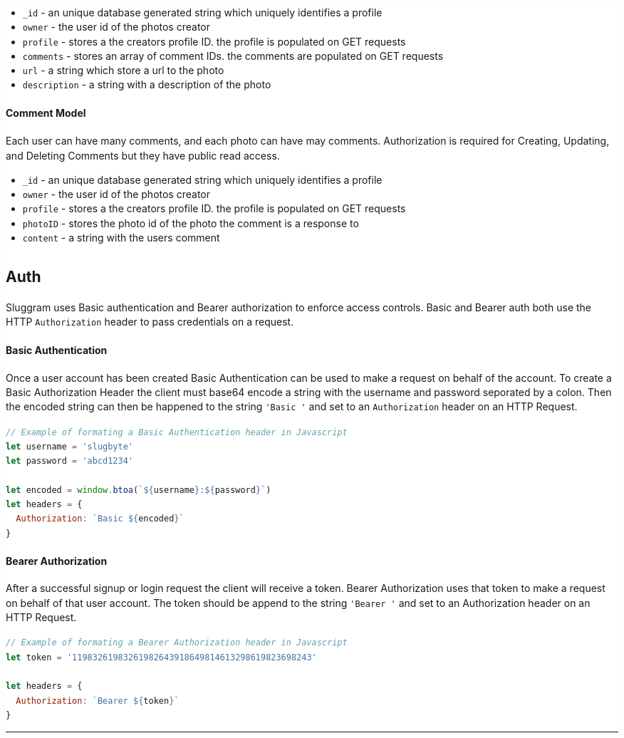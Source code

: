 * `_id` - an unique database generated string which uniquely identifies a profile  
* `owner` - the user id of the photos creator
* `profile` - stores a the creators profile ID. the profile is populated on GET requests
* `comments` - stores an array of comment IDs. the comments are populated on GET requests
* `url` - a string which store a url to the photo
* `description` - a string with a description of the photo

#### Comment Model
Each user can have many comments, and each photo can have may comments. Authorization is required for Creating, Updating, and Deleting Comments but they have public read access.

* `_id` - an unique database generated string which uniquely identifies a profile  
* `owner` - the user id of the photos creator
* `profile` - stores a the creators profile ID. the profile is populated on GET requests
* `photoID` - stores the photo id of the photo the comment is a response to
* `content` - a string with the users comment

## Auth
Sluggram uses Basic authentication and Bearer authorization to enforce access controls. Basic and Bearer auth both use the HTTP `Authorization` header to pass credentials on a request.

#### Basic Authentication
Once a user account has been created Basic Authentication can be used to make a request on behalf of the account. To create a Basic Authorization Header the client must base64 encode a string with the username and password seporated by a colon. Then the encoded string can then be happened to the string `'Basic '` and set to an `Authorization` header on an HTTP Request.    

``` javascript
// Example of formating a Basic Authentication header in Javascript
let username = 'slugbyte'
let password = 'abcd1234'

let encoded = window.btoa(`${username}:${password}`)
let headers = {
  Authorization: `Basic ${encoded}`
}
```

#### Bearer Authorization
After a successful signup or login request the client will receive a token. Bearer Authorization uses that token to make a request on behalf of that user account. The token should be append to the string `'Bearer '` and set to an Authorization header on an HTTP Request.

``` javascript
// Example of formating a Bearer Authorization header in Javascript
let token = '11983261983261982643918649814613298619823698243'

let headers = {
  Authorization: `Bearer ${token}`
}
```

---

